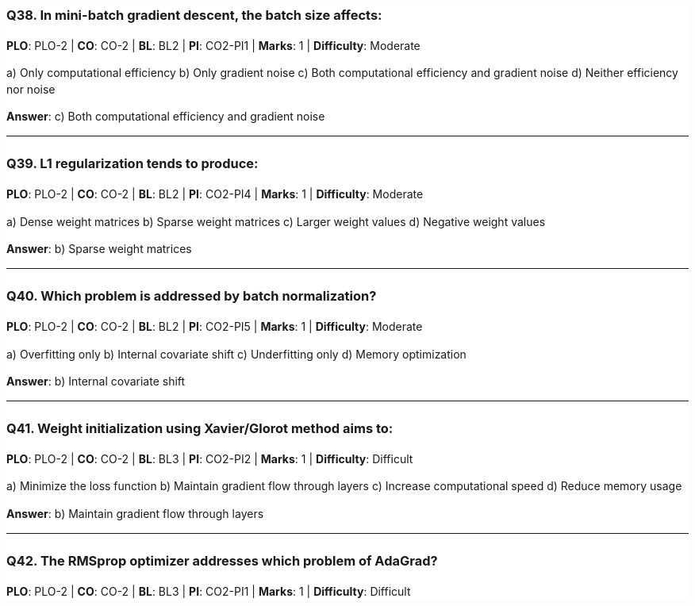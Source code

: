 ### Q38. In mini-batch gradient descent, the batch size affects:
**PLO**: PLO-2 | **CO**: CO-2 | **BL**: BL2 | **PI**: CO2-PI1 | **Marks**: 1 | **Difficulty**: Moderate

a) Only computational efficiency
b) Only gradient noise
c) Both computational efficiency and gradient noise
d) Neither efficiency nor noise

**Answer**: c) Both computational efficiency and gradient noise

---

### Q39. L1 regularization tends to produce:
**PLO**: PLO-2 | **CO**: CO-2 | **BL**: BL2 | **PI**: CO2-PI4 | **Marks**: 1 | **Difficulty**: Moderate

a) Dense weight matrices
b) Sparse weight matrices
c) Larger weight values
d) Negative weight values

**Answer**: b) Sparse weight matrices

---

### Q40. Which problem is addressed by batch normalization?
**PLO**: PLO-2 | **CO**: CO-2 | **BL**: BL2 | **PI**: CO2-PI5 | **Marks**: 1 | **Difficulty**: Moderate

a) Overfitting only
b) Internal covariate shift
c) Underfitting only
d) Memory optimization

**Answer**: b) Internal covariate shift

---

### Q41. Weight initialization using Xavier/Glorot method aims to:
**PLO**: PLO-2 | **CO**: CO-2 | **BL**: BL3 | **PI**: CO2-PI2 | **Marks**: 1 | **Difficulty**: Difficult

a) Minimize the loss function
b) Maintain gradient flow through layers
c) Increase computational speed
d) Reduce memory usage

**Answer**: b) Maintain gradient flow through layers

---

### Q42. The RMSprop optimizer addresses which problem of AdaGrad?
**PLO**: PLO-2 | **CO**: CO-2 | **BL**: BL3 | **PI**: CO2-PI1 | **Marks**: 1 | **Difficulty**: Difficult
